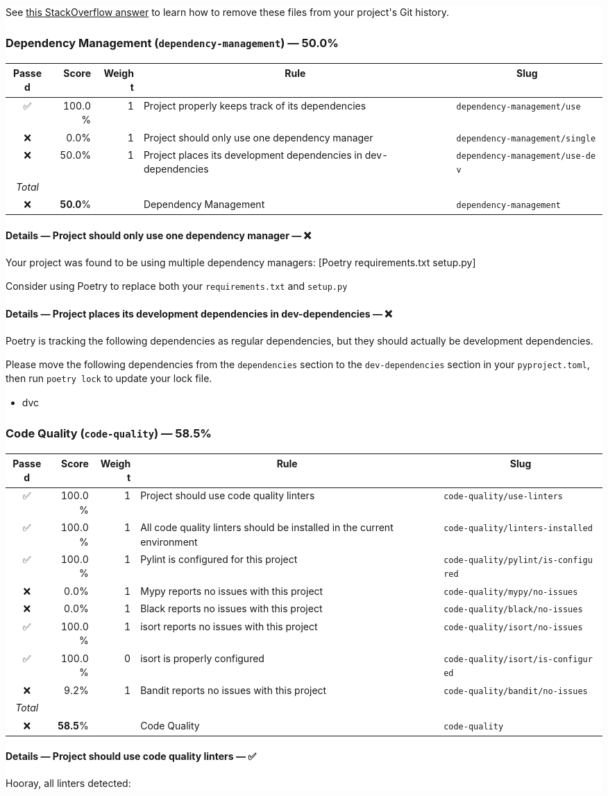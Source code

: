 See [this StackOverflow answer](https://stackoverflow.com/a/46615578/8059181) to learn how to remove these files from your project's Git history.

### Dependency Management (`dependency-management`) — **50.0**%

Passed | Score | Weight | Rule | Slug
:-----:|------:|-------:|------|-----
✅ | 100.0% | 1 | Project properly keeps track of its dependencies | `dependency-management/use`
❌ | 0.0% | 1 | Project should only use one dependency manager | `dependency-management/single`
❌ | 50.0% | 1 | Project places its development dependencies in dev-dependencies | `dependency-management/use-dev`
 | _Total_ | | | 
❌ | **50.0**% | | Dependency Management | `dependency-management`

#### Details — Project should only use one dependency manager — ❌

Your project was found to be using multiple dependency managers: [Poetry requirements.txt setup.py]

Consider using Poetry to replace both your `requirements.txt` and `setup.py`

#### Details — Project places its development dependencies in dev-dependencies — ❌

Poetry is tracking the following dependencies as regular dependencies, but they should actually be development dependencies.

Please move the following dependencies from the `dependencies` section to the `dev-dependencies` section in your `pyproject.toml`, then run `poetry lock` to update your lock file.

- dvc


### Code Quality (`code-quality`) — **58.5**%

Passed | Score | Weight | Rule | Slug
:-----:|------:|-------:|------|-----
✅ | 100.0% | 1 | Project should use code quality linters | `code-quality/use-linters`
✅ | 100.0% | 1 | All code quality linters should be installed in the current environment | `code-quality/linters-installed`
✅ | 100.0% | 1 | Pylint is configured for this project | `code-quality/pylint/is-configured`
❌ | 0.0% | 1 | Mypy reports no issues with this project | `code-quality/mypy/no-issues`
❌ | 0.0% | 1 | Black reports no issues with this project | `code-quality/black/no-issues`
✅ | 100.0% | 1 | isort reports no issues with this project | `code-quality/isort/no-issues`
✅ | 100.0% | 0 | isort is properly configured | `code-quality/isort/is-configured`
❌ | 9.2% | 1 | Bandit reports no issues with this project | `code-quality/bandit/no-issues`
 | _Total_ | | | 
❌ | **58.5**% | | Code Quality | `code-quality`

#### Details — Project should use code quality linters — ✅

Hooray, all linters detected:
